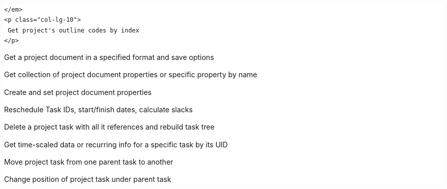     </em>
    <p class="col-lg-10">
     Get project's outline codes by index
    </p>
   </div>
   <div class="col-lg-4">
    <em class="fa fa-tasks ico-blue fa-2x col-lg-2">
    </em>
    <p class="col-lg-10">
     Get a project document in a specified format and save options
    </p>
   </div>
   <div class="col-lg-4">
    <em class="fa fa-list-alt -o ico-blue fa-2x col-lg-2">
    </em>
    <p class="col-lg-10">
     Get collection of project document properties or specific property by name
    </p>
   </div>
   <div class="col-lg-4">
    <em class="fa fa-link ico-blue fa-2x col-lg-2">
    </em>
    <p class="col-lg-10">
     Create and set project document properties
    </p>
   </div>
   <div class="col-lg-4">
    <em class="fa fa-list-alt -o ico-blue fa-2x col-lg-2">
    </em>
    <p class="col-lg-10">
     Reschedule Task IDs, start/finish dates, calculate slacks
    </p>
   </div>
   <div class="col-lg-4">
    <em class="fa fa-th ico-blue fa-2x col-lg-2">
    </em>
    <p class="col-lg-10">
     Delete a project task with all it references and rebuild task tree
    </p>
   </div>
   <div class="col-lg-4">
    <em class="fa fa-file-text-o ico-blue fa-2x col-lg-2">
    </em>
    <p class="col-lg-10">
     Get time-scaled data or recurring info for a specific task by its UID
    </p>
   </div>
   <div class="col-lg-4">
    <em class="fa fa-list-alt -o ico-blue fa-2x col-lg-2">
    </em>
    <p class="col-lg-10">
     Move project task from one parent task to another
    </p>
   </div>
   <div class="col-lg-4">
    <em class="fa fa-link ico-blue fa-2x col-lg-2">
    </em>
    <p class="col-lg-10">
     Change position of project task under parent task
    </p>
   </div>
   <div class="col-lg-4">
    <em class="fa fa-subscript ico-blue fa-2x col-lg-2">
    </em>